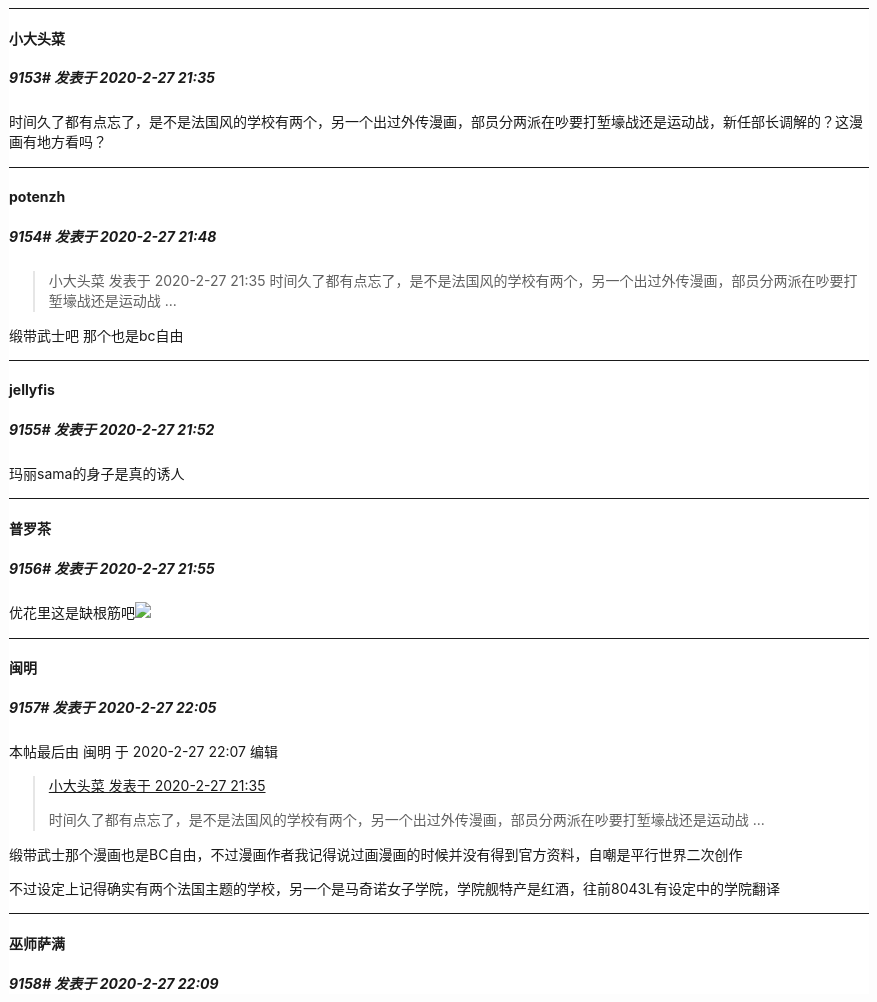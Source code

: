 -----

####  小大头菜  
##### 9153#       发表于 2020-2-27 21:35


时间久了都有点忘了，是不是法国风的学校有两个，另一个出过外传漫画，部员分两派在吵要打堑壕战还是运动战，新任部长调解的？这漫画有地方看吗？


-----

####  potenzh  
##### 9154#       发表于 2020-2-27 21:48


<blockquote>小大头菜 发表于 2020-2-27 21:35
时间久了都有点忘了，是不是法国风的学校有两个，另一个出过外传漫画，部员分两派在吵要打堑壕战还是运动战 ...</blockquote>
缎带武士吧 那个也是bc自由 


-----

####  jellyfis  
##### 9155#       发表于 2020-2-27 21:52


玛丽sama的身子是真的诱人


-----

####  普罗茶  
##### 9156#       发表于 2020-2-27 21:55


优花里这是缺根筋吧<img src="https://static.saraba1st.com/image/smiley/face2017/068.png" referrerpolicy="no-referrer">


-----

####  闽明  
##### 9157#       发表于 2020-2-27 22:05


 本帖最后由 闽明 于 2020-2-27 22:07 编辑 
<blockquote><a href="httphttps://bbs.saraba1st.com/2b/forum.php?mod=redirect&amp;goto=findpost&amp;pid=46548800&amp;ptid=851614" target="_blank">小大头菜 发表于 2020-2-27 21:35</a>

时间久了都有点忘了，是不是法国风的学校有两个，另一个出过外传漫画，部员分两派在吵要打堑壕战还是运动战 ...</blockquote>
缎带武士那个漫画也是BC自由，不过漫画作者我记得说过画漫画的时候并没有得到官方资料，自嘲是平行世界二次创作


不过设定上记得确实有两个法国主题的学校，另一个是马奇诺女子学院，学院舰特产是红酒，往前8043L有设定中的学院翻译


-----

####  巫师萨满  
##### 9158#       发表于 2020-2-27 22:09
